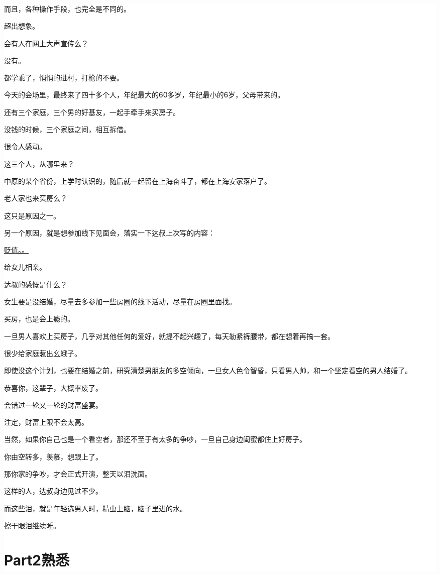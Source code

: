 而且，各种操作手段，也完全是不同的。  

超出想象。  

会有人在网上大声宣传么？  

没有。

都学乖了，悄悄的进村，打枪的不要。  

今天的会场里，最终来了四十多个人，年纪最大的60多岁，年纪最小的6岁，父母带来的。  

还有三个家庭，三个男的好基友，一起手牵手来买房子。

没钱的时候，三个家庭之间，相互拆借。

很令人感动。  

这三个人，从哪里来？  

中原的某个省份，上学时认识的，随后就一起留在上海奋斗了，都在上海安家落户了。

老人家也来买房么？  

这只是原因之一。  

另一个原因，就是想参加线下见面会，落实一下达叔上次写的内容：

[贬值。。](http://mp.weixin.qq.com/s?__biz=MzA3MDQxNTg1MQ==&mid=2247497147&idx=1&sn=17a4f2e372d66bb08a252e1a47db7a8d&chksm=9f3f913fa8481829ab9abb6f4bff725d0ae14ed19ec99e5ab46fb6b8351e1f5bf9e898ef1b72&scene=21#wechat_redirect)  

给女儿相亲。

达叔的感慨是什么？  

女生要是没结婚，尽量去多参加一些房圈的线下活动，尽量在房圈里面找。  

买房，也是会上瘾的。  

一旦男人喜欢上买房子，几乎对其他任何的爱好，就提不起兴趣了，每天勒紧裤腰带，都在想着再搞一套。

很少给家庭惹出幺蛾子。

即使没这个计划，也要在结婚之前，研究清楚男朋友的多空倾向，一旦女人色令智昏，只看男人帅，和一个坚定看空的男人结婚了。

恭喜你，这辈子，大概率废了。  

会错过一轮又一轮的财富盛宴。  

注定，财富上限不会太高。  

当然，如果你自己也是一个看空者，那还不至于有太多的争吵，一旦自己身边闺蜜都住上好房子。  

你由空转多，羡慕，想跟上了。

那你家的争吵，才会正式开演，整天以泪洗面。

这样的人，达叔身边见过不少。

而这些泪，就是年轻选男人时，精虫上脑，脑子里进的水。

擦干眼泪继续睡。  

# Part2熟悉
